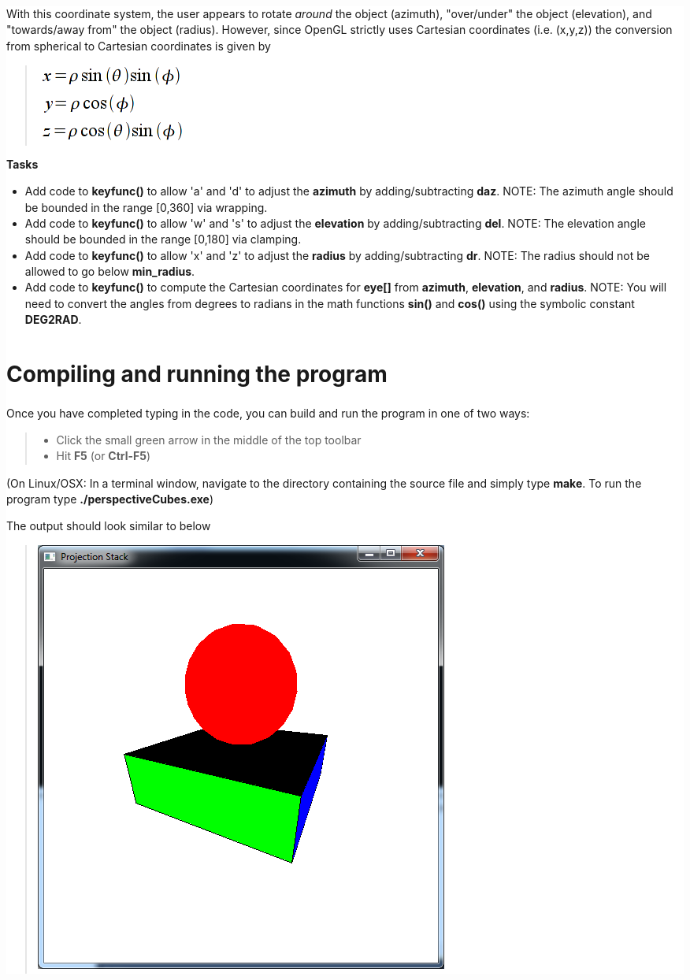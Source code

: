With this coordinate system, the user appears to rotate *around* the object (azimuth), "over/under" the object (elevation), and "towards/away from" the object (radius). However, since OpenGL strictly uses Cartesian coordinates (i.e. (x,y,z)) the conversion from spherical to Cartesian coordinates is given by

> ![image](images/lab08/spheretoCard.png)

**Tasks**

-   Add code to **keyfunc()** to allow 'a' and 'd' to adjust the **azimuth** by adding/subtracting **daz**. NOTE: The azimuth angle should be bounded in the range [0,360] via wrapping.
-   Add code to **keyfunc()** to allow 'w' and 's' to adjust the **elevation** by adding/subtracting **del**. NOTE: The elevation angle should be bounded in the range [0,180] via clamping.
-   Add code to **keyfunc()** to allow 'x' and 'z' to adjust the **radius** by adding/subtracting **dr**. NOTE: The radius should not be allowed to go below **min\_radius**.
-   Add code to **keyfunc()** to compute the Cartesian coordinates for **eye[]** from **azimuth**, **elevation**, and **radius**. NOTE: You will need to convert the angles from degrees to radians in the math functions **sin()** and **cos()** using the symbolic constant **DEG2RAD**.

Compiling and running the program
=================================

Once you have completed typing in the code, you can build and run the program in one of two ways:

> -   Click the small green arrow in the middle of the top toolbar
> -   Hit **F5** (or **Ctrl-F5**)

(On Linux/OSX: In a terminal window, navigate to the directory containing the source file and simply type **make**. To run the program type **./perspectiveCubes.exe**)

The output should look similar to below

> ![image](images/lab08/PerspectiveCubes.png)

